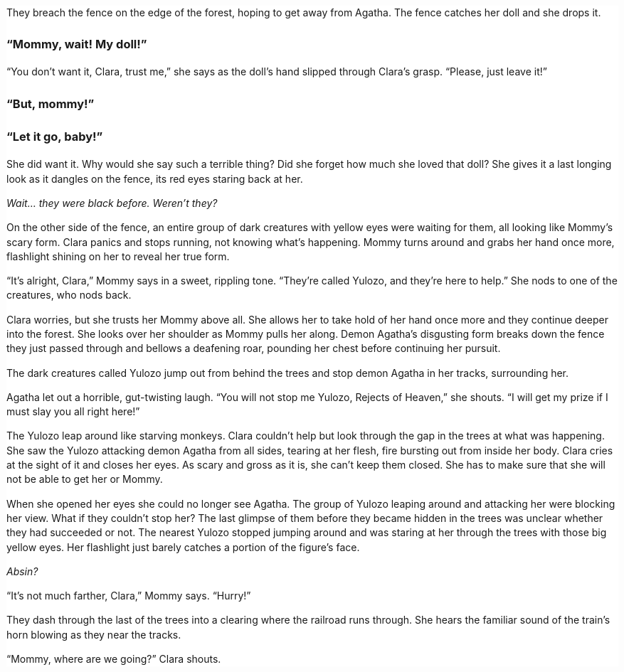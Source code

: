They breach the fence on the edge of the forest, hoping to get away from Agatha. The fence catches her doll and she drops it.

### “Mommy, wait! My doll!”

“You don’t want it, Clara, trust me,” she says as the doll’s hand slipped through Clara’s grasp. “Please, just leave it!”

### “But, mommy!”

### “Let it go, baby!”

She did want it. Why would she say such a terrible thing? Did she forget how much she loved that doll? She gives it a last longing look as it dangles on the fence, its red eyes staring back at her.

_Wait… they were black before. Weren’t they?_

On the other side of the fence, an entire group of dark creatures with yellow eyes were waiting for them, all looking like Mommy’s scary form. Clara panics and stops running, not knowing what’s happening. Mommy turns around and grabs her hand once more, flashlight shining on her to reveal her true form.

“It’s alright, Clara,” Mommy says in a sweet, rippling tone. “They’re called Yulozo, and they’re here to help.” She nods to one of the creatures, who nods back.

Clara worries, but she trusts her Mommy above all. She allows her to take hold of her hand once more and they continue deeper into the forest. She looks over her shoulder as Mommy pulls her along. Demon Agatha’s disgusting form breaks down the fence they just passed through and bellows a deafening roar, pounding her chest before continuing her pursuit. 

The dark creatures called Yulozo jump out from behind the trees and stop demon Agatha in her tracks, surrounding her. 

Agatha let out a horrible, gut-twisting laugh. “You will not stop me Yulozo, Rejects of Heaven,” she shouts. “I will get my prize if I must slay you all right here!”

The Yulozo leap around like starving monkeys. Clara couldn’t help but look through the gap in the trees at what was happening. She saw the Yulozo attacking demon Agatha from all sides, tearing at her flesh, fire bursting out from inside her body. Clara cries at the sight of it and closes her eyes. As scary and gross as it is, she can’t keep them closed. She has to make sure that she will not be able to get her or Mommy. 

When she opened her eyes she could no longer see Agatha. The group of Yulozo leaping around and attacking her were blocking her view. What if they couldn’t stop her? The last glimpse of them before they became hidden in the trees was unclear whether they had succeeded or not. The nearest Yulozo stopped jumping around and was staring at her through the trees with those big yellow eyes. Her flashlight just barely catches a portion of the figure’s face. 

_Absin?_

“It’s not much farther, Clara,” Mommy says. “Hurry!”

They dash through the last of the trees into a clearing where the railroad runs through. She hears the familiar sound of the train’s horn blowing as they near the tracks.

“Mommy, where are we going?” Clara shouts.
